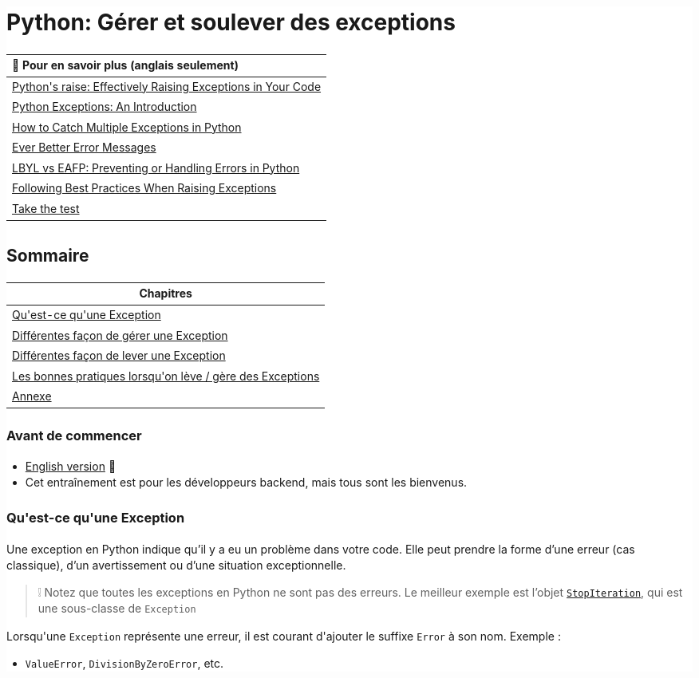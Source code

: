 # Python: Gérer et soulever des exceptions

|:wave: Pour en savoir plus (anglais seulement)|
|:--|
|[Python's raise: Effectively Raising Exceptions in Your Code](https://realpython.com/python-raise-exception/#chaining-exceptions-with-the-from-clause)|
| [Python Exceptions: An Introduction](https://realpython.com/python-exceptions/)|
|[How to Catch Multiple Exceptions in Python](https://realpython.com/python-catch-multiple-exceptions/)|
|[Ever Better Error Messages](https://realpython.com/python312-error-messages/)|
|[LBYL vs EAFP: Preventing or Handling Errors in Python](https://realpython.com/python-lbyl-vs-eafp/)|
|[Following Best Practices When Raising Exceptions](https://realpython.com/python-raise-exception/#following-best-practices-when-raising-exceptions)|
|[Take the test](https://realpython.com/quizzes/python-raise-exception/)|

## Sommaire

|Chapitres|
|--|
| [Qu'est-ce qu'une Exception](#quest-ce-quune-exception)|
|[Différentes façon de gérer une Exception](#différente-façon-de-gérer-une-exception)|
|[Différentes façon de lever une Exception](#différente-façon-de-lever-une-exception)|
|[Les bonnes pratiques lorsqu'on lève / gère des Exceptions](#les-bonnes-pratiques-lorsquon-lève--gère-des-exceptions)|
|[Annexe](#annexe-1)|

### Avant de commencer

- [English version](handling-exception-training.md) :small_orange_diamond:
- Cet entraînement est pour les développeurs backend, mais tous sont les
  bienvenus.

### Qu'est-ce qu'une Exception

Une exception en Python indique qu’il y a eu un problème dans votre code. Elle
peut prendre la forme d’une erreur (cas classique), d’un avertissement ou d’une
situation exceptionnelle.

> :grey_exclamation: Notez que toutes les exceptions en Python ne sont pas des erreurs.
Le meilleur exemple est l’objet [`StopIteration`](https://docs.python.org/3/library/exceptions.html#StopIteration),
qui est une sous-classe de `Exception`

Lorsqu'une `Exception` représente une erreur, il est courant d'ajouter le suffixe
`Error` à son nom. Exemple :

- `ValueError`, `DivisionByZeroError`, etc.
